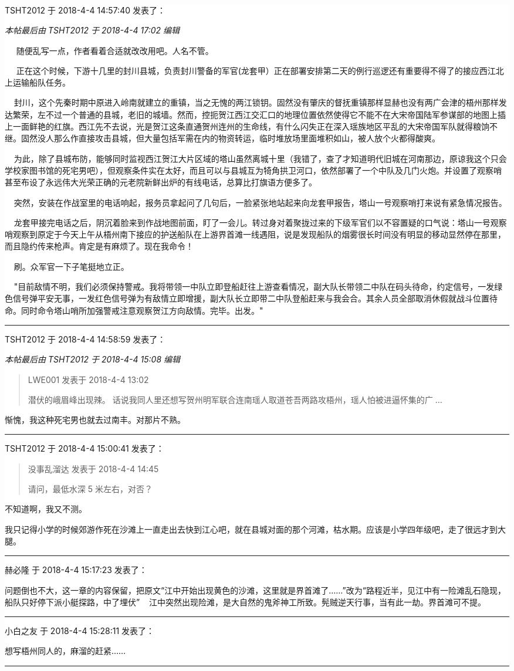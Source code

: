 
TSHT2012 于 2018-4-4 14:57:40 发表了：

_本帖最后由 TSHT2012 于 2018-4-4 17:02 编辑_

&nbsp; &nbsp;&nbsp;&nbsp;随便乱写一点，作者看着合适就改改用吧。人名不管。

&nbsp; &nbsp;&nbsp;&nbsp;正在这个时候，下游十几里的封川县城，负责封川警备的军官(龙套甲）正在部署安排第二天的例行巡逻还有重要得不得了的接应西江北上运输船队任务。

&nbsp; &nbsp; 封川，这个先秦时期中原进入岭南就建立的重镇，当之无愧的两江锁钥。固然没有肇庆的督抚重镇那样显赫也没有两广会津的梧州那样发达繁荣，左不过一个普通的县城，老旧的城墙。然而，控扼贺江西江交汇口的地理位置依然使得它不能不在大宋帝国陆军参谋部的地图上插上一面鲜艳的红旗。西江先不去说，光是贺江这条直通贺州连州的生命线，有什么闪失正在深入瑶族地区平乱的大宋帝国军队就得粮饷不继。固然没人那么作直接攻击县城，但大量包括军需在内的物资转运，临时堆放场里面堆积如山，被人放个火都得酸爽。

&nbsp; &nbsp; 为此，除了县城布防，能够同时监视西江贺江大片区域的塔山虽然离城十里（我错了，查了才知道明代旧城在河南那边，原谅我这个只会学校家图书馆的死宅男吧），但观察条件实在太好，而且可以与县城互为犄角拱卫河口，依然部署了一个中队及几门火炮。并设置了观察哨甚至布设了永远伟大光荣正确的元老院新鲜出炉的有线电话，总算比打旗语方便多了。

&nbsp; &nbsp; 突然，安装在作战室里的电话响起，报务员拿起问了几句后，一脸紧张地站起来向龙套甲报告，塔山一号观察哨打来说有紧急情况报告。

&nbsp; &nbsp; 龙套甲接完电话之后，阴沉着脸来到作战地图前面，盯了一会儿。转过身对着聚拢过来的下级军官们以不容置疑的口气说：塔山一号观察哨观察到原定于今天上午从梧州南下接应的护送船队在上游界首滩一线遇阻，说是发现船队的烟雾很长时间没有明显的移动显然停在那里，而且隐约传来枪声。肯定是有麻烦了。现在我命令！

&nbsp; &nbsp; 刷。众军官一下子笔挺地立正。

&nbsp; &nbsp; "目前敌情不明，我们必须保持警戒。我将带领一中队立即登船赶往上游查看情况，副大队长带领二中队在码头待命，约定信号，一发绿色信号弹平安无事，一发红色信号弹为有敌情立即增援，副大队长立即带二中队登船赶来与我会合。其余人员全部取消休假就战斗位置待命。同时命令塔山哨所加强警戒注意观察贺江方向敌情。完毕。出发。"

---

TSHT2012 于 2018-4-4 14:58:59 发表了：

_本帖最后由 TSHT2012 于 2018-4-4 15:08 编辑_

> LWE001 发表于 2018-4-4 13:02
>
> 潜伏的峨眉峰出现辣。 话说我同人里还想写贺州明军联合连南瑶人取道苍吾两路攻梧州，瑶人怕被进逼怀集的广 ...

惭愧，我这种死宅男也就去过南丰。对那片不熟。

---

TSHT2012 于 2018-4-4 15:00:41 发表了：

> 没事乱溜达 发表于 2018-4-4 14:45
>
> 请问，最低水深 5 米左右，对否？

不知道啊，我又不测。

我只记得小学的时候郊游作死在沙滩上一直走出去快到江心吧，就在县城对面的那个河滩，枯水期。应该是小学四年级吧，走了很远才到大腿。

---

赫必隆 于 2018-4-4 15:17:23 发表了：

问题倒也不大，这一章的内容保留，把原文“江中开始出现黄色的沙滩，这里就是界首滩了……”改为“路程近半，见江中有一险滩乱石隐现，船队只好停下派小艇探路，中了埋伏”&nbsp; &nbsp; 江中突然出现险滩，是大自然的鬼斧神工所致。髡贼逆天行事，当有此一劫。界首滩可不提。

---

小白之友 于 2018-4-4 15:28:11 发表了：

想写梧州同人的，麻溜的赶紧……

---